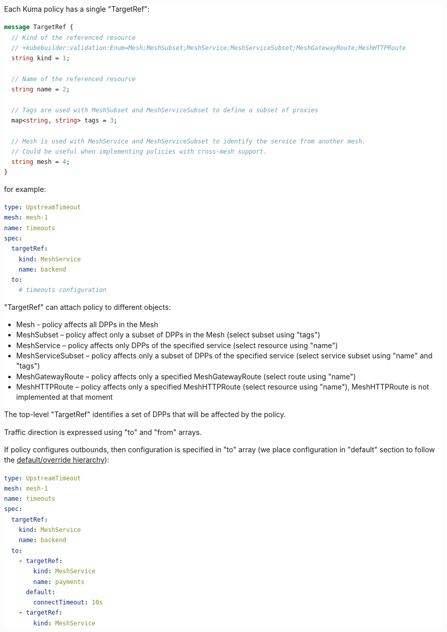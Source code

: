 Each Kuma policy has a single "TargetRef": 

```protobuf
message TargetRef {
  // Kind of the referenced resource
  // +kubebuilder:validation:Enum=Mesh;MeshSubset;MeshService;MeshServiceSubset;MeshGatewayRoute;MeshHTTPRoute
  string kind = 1;

  // Name of the referenced resource
  string name = 2;

  // Tags are used with MeshSubset and MeshServiceSubset to define a subset of proxies 
  map<string, string> tags = 3;
  
  // Mesh is used with MeshService and MeshServiceSubset to identify the service from another mesh.
  // Could be useful when implementing policies with cross-mesh support.
  string mesh = 4;
}
```

for example:

```yaml
type: UpstreamTimeout
mesh: mesh-1
name: timeouts
spec:
  targetRef:
    kind: MeshService
    name: backend
  to:
    # timeouts configuration
```

"TargetRef" can attach policy to different objects:
* Mesh - policy affects all DPPs in the Mesh
* MeshSubset – policy affect only a subset of DPPs in the Mesh (select subset using "tags")
* MeshService – policy affects only DPPs of the specified service (select resource using "name")
* MeshServiceSubset – policy affects only a subset of DPPs of the specified service (select service subset using "name" and "tags")
* MeshGatewayRoute – policy affects only a specified MeshGatewayRoute (select route using "name")
* MeshHTTPRoute – policy affects only a specified MeshHTTPRoute (select resource using "name"), MeshHTTPRoute is not implemented at that moment

The top-level "TargetRef" identifies a set of DPPs that will be affected by the policy.

Traffic direction is expressed using "to" and "from" arrays. 

If policy configures outbounds, then configuration is specified in "to" array 
(we place configuration in "default" section to follow the [default/override hierarchy](https://gateway-api.sigs.k8s.io/references/policy-attachment/#hierarchy)): 
```yaml
type: UpstreamTimeout
mesh: mesh-1
name: timeouts
spec:
  targetRef:
    kind: MeshService
    name: backend
  to:
    - targetRef:
        kind: MeshService
        name: payments
      default:
        connectTimeout: 10s
    - targetRef:
        kind: MeshService
```